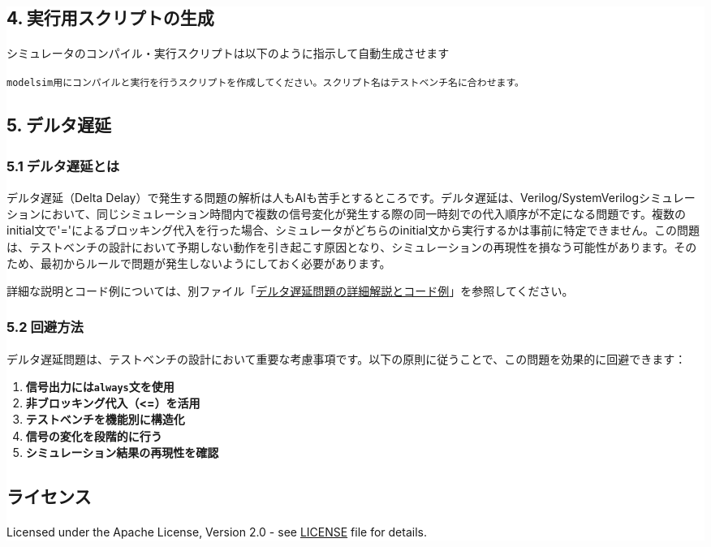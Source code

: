 ## 4. 実行用スクリプトの生成

シミュレータのコンパイル・実行スクリプトは以下のように指示して自動生成させます
```
modelsim用にコンパイルと実行を行うスクリプトを作成してください。スクリプト名はテストベンチ名に合わせます。
```

## 5. デルタ遅延

### 5.1 デルタ遅延とは
デルタ遅延（Delta Delay）で発生する問題の解析は人もAIも苦手とするところです。デルタ遅延は、Verilog/SystemVerilogシミュレーションにおいて、同じシミュレーション時間内で複数の信号変化が発生する際の同一時刻での代入順序が不定になる問題です。複数のinitial文で'='によるブロッキング代入を行った場合、シミュレータがどちらのinitial文から実行するかは事前に特定できません。この問題は、テストベンチの設計において予期しない動作を引き起こす原因となり、シミュレーションの再現性を損なう可能性があります。そのため、最初からルールで問題が発生しないようにしておく必要があります。

詳細な説明とコード例については、別ファイル「[デルタ遅延問題の詳細解説とコード例](delta_delay_examples.md)」を参照してください。

### 5.2 回避方法

デルタ遅延問題は、テストベンチの設計において重要な考慮事項です。以下の原則に従うことで、この問題を効果的に回避できます：

1. **信号出力には`always`文を使用**
2. **非ブロッキング代入（<=）を活用**
3. **テストベンチを機能別に構造化**
4. **信号の変化を段階的に行う**
5. **シミュレーション結果の再現性を確認**

## ライセンス

Licensed under the Apache License, Version 2.0 - see [LICENSE](LICENSE) file for details. 